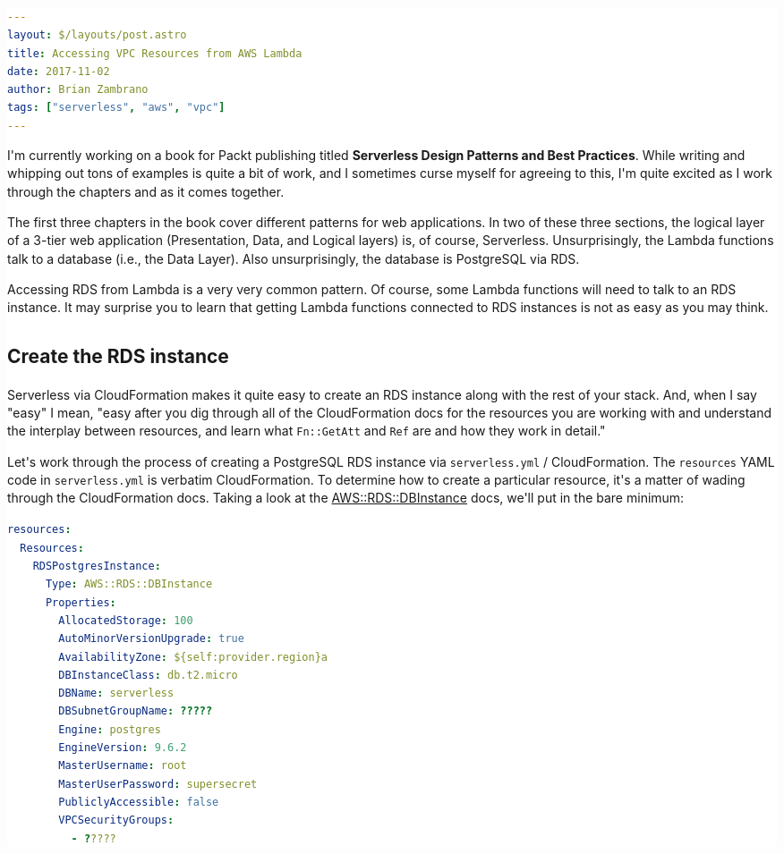 ```yaml
---
layout: $/layouts/post.astro
title: Accessing VPC Resources from AWS Lambda
date: 2017-11-02
author: Brian Zambrano
tags: ["serverless", "aws", "vpc"]
---
```


I'm currently working on a book for Packt publishing titled
**Serverless Design Patterns and Best Practices**. While writing and whipping out tons
of examples is quite a bit of work, and I sometimes curse myself for agreeing to this, I'm quite
excited as I work through the chapters and as it comes together.

The first three chapters in the book cover different patterns for web applications. In two of
these three sections, the logical layer of a 3-tier web application (Presentation, Data, and Logical
layers) is, of course, Serverless. Unsurprisingly, the Lambda functions talk to a database (i.e.,
the Data Layer). Also unsurprisingly, the database is PostgreSQL via RDS.

Accessing RDS from Lambda is a very very common pattern. Of course, some Lambda functions will
need to talk to an RDS instance. It may surprise you to learn that getting Lambda functions connected to
RDS instances is not as easy as you may think.

## Create the RDS instance

Serverless via CloudFormation makes it quite easy to create an RDS instance along with the rest of
your stack. And, when I say "easy" I mean, "easy after you dig through all of the
CloudFormation docs for the resources you are working with and understand the interplay between
resources, and learn what `Fn::GetAtt` and `Ref` are and how they work in detail."

Let's work through the process of creating a PostgreSQL RDS instance via `serverless.yml` /
CloudFormation. The `resources` YAML code in `serverless.yml` is verbatim CloudFormation. To
determine how to create a particular resource, it's a matter of wading through the
CloudFormation docs. Taking a look at the
[AWS::RDS::DBInstance](http://docs.aws.amazon.com/AWSCloudFormation/latest/UserGuide/aws-properties-rds-database-instance.html)
docs, we'll put in the bare minimum:

```yaml
resources:
  Resources:
    RDSPostgresInstance:
      Type: AWS::RDS::DBInstance
      Properties:
        AllocatedStorage: 100
        AutoMinorVersionUpgrade: true
        AvailabilityZone: ${self:provider.region}a
        DBInstanceClass: db.t2.micro
        DBName: serverless
        DBSubnetGroupName: ?????
        Engine: postgres
        EngineVersion: 9.6.2
        MasterUsername: root
        MasterUserPassword: supersecret
        PubliclyAccessible: false
        VPCSecurityGroups:
          - ?????
```
